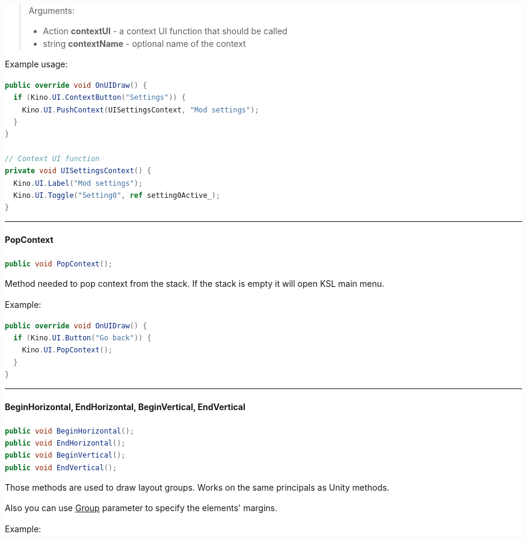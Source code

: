 > Arguments:
> * Action **contextUI** - a context UI function that should be called
> * string **contextName** - optional name of the context

Example usage:

```c#
public override void OnUIDraw() {
  if (Kino.UI.ContextButton("Settings")) {
    Kino.UI.PushContext(UISettingsContext, "Mod settings");
  }
}

// Context UI function
private void UISettingsContext() {
  Kino.UI.Label("Mod settings");
  Kino.UI.Toggle("Setting0", ref setting0Active_);
}
```

---

#### PopContext

```c#
public void PopContext();
```

Method needed to pop context from the stack. If the stack is empty it will open KSL main menu.

Example:

```c#
public override void OnUIDraw() {
  if (Kino.UI.Button("Go back")) {
    Kino.UI.PopContext();
  }
}
```

---

#### BeginHorizontal, EndHorizontal, BeginVertical, EndVertical

```c#
public void BeginHorizontal();
public void EndHorizontal();
public void BeginVertical();
public void EndVertical();
```

Those methods are used to draw layout groups. Works on the same principals as Unity methods.

Also you can use [Group](ui.md#group-enum) parameter to specify the elements' margins.

Example:
